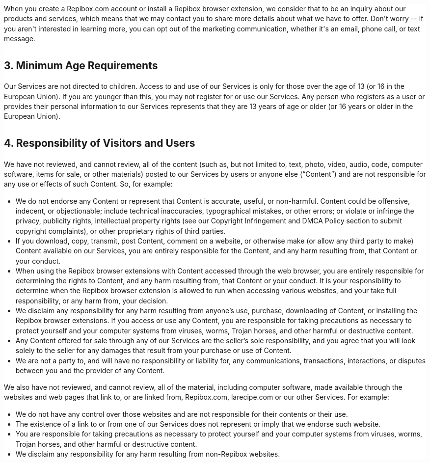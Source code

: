 When you create a Repibox.com account or install a Repibox browser extension, we consider that to be an inquiry about our products and services, which means that we may contact you to share more details about what we have to offer. Don't worry -- if you aren't interested in learning more, you can opt out of the marketing communication, whether it's an email, phone call, or text message.

## 3\. Minimum Age Requirements

Our Services are not directed to children. Access to and use of our Services is only for those over the age of 13 (or 16 in the European Union). If you are younger than this, you may not register for or use our Services. Any person who registers as a user or provides their personal information to our Services represents that they are 13 years of age or older (or 16 years or older in the European Union).

## 4\. Responsibility of Visitors and Users

We have not reviewed, and cannot review, all of the content (such as, but not limited to, text, photo, video, audio, code, computer software, items for sale, or other materials) posted to our Services by users or anyone else (“Content”) and are not responsible for any use or effects of such Content. So, for example:

*   We do not endorse any Content or represent that Content is accurate, useful, or non-harmful. Content could be offensive, indecent, or objectionable; include technical inaccuracies, typographical mistakes, or other errors; or violate or infringe the privacy, publicity rights, intellectual property rights (see our Copyright Infringement and DMCA Policy section to submit copyright complaints), or other proprietary rights of third parties.
*   If you download, copy, transmit, post Content, comment on a website, or otherwise make (or allow any third party to make) Content available on our Services, you are entirely responsible for the Content, and any harm resulting from, that Content or your conduct.
*    When using the Repibox browser extensions with Content accessed through the web browser, you are entirely responsible for determining the rights to Content, and any harm resulting from, that Content or your conduct. It is your responsibility to determine when the Repibox browser extension is allowed to run when accessing various websites, and your take full responsibility, or any harm from, your decision.
*   We disclaim any responsibility for any harm resulting from anyone’s use, purchase, downloading of Content, or installing the Repibox browser extensions. If you access or use any Content, you are responsible for taking precautions as necessary to protect yourself and your computer systems from viruses, worms, Trojan horses, and other harmful or destructive content.
*   Any Content offered for sale through any of our Services are the seller’s sole responsibility, and you agree that you will look solely to the seller for any damages that result from your purchase or use of Content.
*   We are not a party to, and will have no responsibility or liability for, any communications, transactions, interactions, or disputes between you and the provider of any Content.

We also have not reviewed, and cannot review, all of the material, including computer software, made available through the websites and web pages that link to, or are linked from, Repibox.com, larecipe.com or our other Services. For example:

*   We do not have any control over those websites and are not responsible for their contents or their use.
*   The existence of a link to or from one of our Services does not represent or imply that we endorse such website.
*   You are responsible for taking precautions as necessary to protect yourself and your computer systems from viruses, worms, Trojan horses, and other harmful or destructive content.
*   We disclaim any responsibility for any harm resulting from non-Repibox websites.
